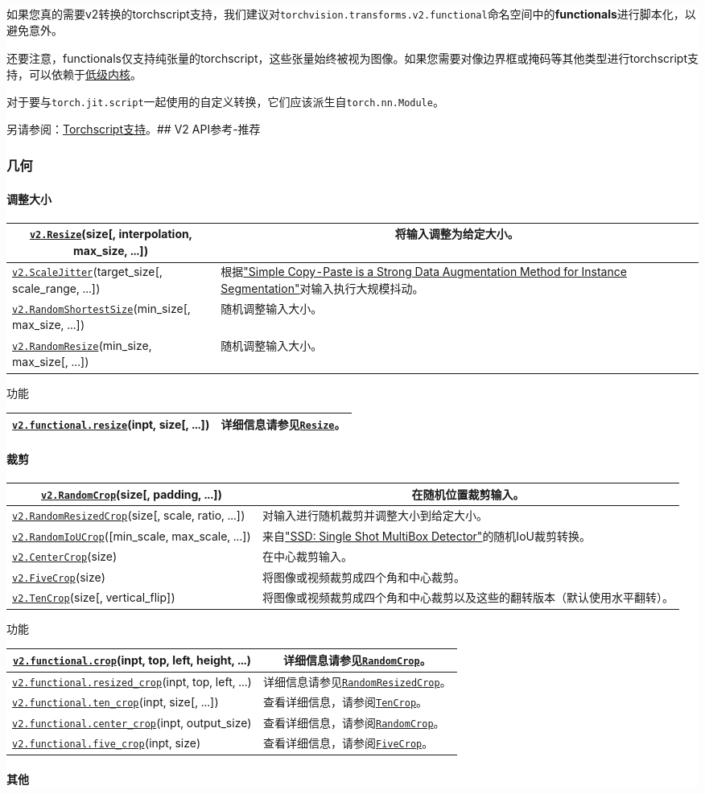 如果您真的需要v2转换的torchscript支持，我们建议对`torchvision.transforms.v2.functional`命名空间中的**functionals**进行脚本化，以避免意外。

还要注意，functionals仅支持纯张量的torchscript，这些张量始终被视为图像。如果您需要对像边界框或掩码等其他类型进行torchscript支持，可以依赖于[低级内核](#functional-transforms)。

对于要与`torch.jit.script`一起使用的自定义转换，它们应该派生自`torch.nn.Module`。

另请参阅：[Torchscript支持](auto_examples/others/plot_scripted_tensor_transforms.html#sphx-glr-auto-examples-others-plot-scripted-tensor-transforms-py)。## V2 API参考-推荐[](#v2-api-reference-recommended "跳转到此标题")

### 几何[](#geometry "跳转到此标题")

#### 调整大小[](#resizing "跳转到此标题")

| [`v2.Resize`](generated/torchvision.transforms.v2.Resize.html#torchvision.transforms.v2.Resize "torchvision.transforms.v2.Resize")(size[, interpolation, max_size, ...]) | 将输入调整为给定大小。 |
| --- | --- |
| [`v2.ScaleJitter`](generated/torchvision.transforms.v2.ScaleJitter.html#torchvision.transforms.v2.ScaleJitter "torchvision.transforms.v2.ScaleJitter")(target_size[, scale_range, ...]) | 根据["Simple Copy-Paste is a Strong Data Augmentation Method for Instance Segmentation"](https://arxiv.org/abs/2012.07177)对输入执行大规模抖动。 |
| [`v2.RandomShortestSize`](generated/torchvision.transforms.v2.RandomShortestSize.html#torchvision.transforms.v2.RandomShortestSize "torchvision.transforms.v2.RandomShortestSize")(min_size[, max_size, ...]) | 随机调整输入大小。 |
| [`v2.RandomResize`](generated/torchvision.transforms.v2.RandomResize.html#torchvision.transforms.v2.RandomResize "torchvision.transforms.v2.RandomResize")(min_size, max_size[, ...]) | 随机调整输入大小。 |

功能

| [`v2.functional.resize`](generated/torchvision.transforms.v2.functional.resize.html#torchvision.transforms.v2.functional.resize "torchvision.transforms.v2.functional.resize")(inpt, size[, ...]) | 详细信息请参见[`Resize`](generated/torchvision.transforms.v2.Resize.html#torchvision.transforms.v2.Resize "torchvision.transforms.v2.Resize")。 |
| --- | --- |

#### 裁剪[](#cropping "跳转到此标题")

| [`v2.RandomCrop`](generated/torchvision.transforms.v2.RandomCrop.html#torchvision.transforms.v2.RandomCrop "torchvision.transforms.v2.RandomCrop")(size[, padding, ...]) | 在随机位置裁剪输入。 |
| --- | --- |
| [`v2.RandomResizedCrop`](generated/torchvision.transforms.v2.RandomResizedCrop.html#torchvision.transforms.v2.RandomResizedCrop "torchvision.transforms.v2.RandomResizedCrop")(size[, scale, ratio, ...]) | 对输入进行随机裁剪并调整大小到给定大小。 |
| [`v2.RandomIoUCrop`](generated/torchvision.transforms.v2.RandomIoUCrop.html#torchvision.transforms.v2.RandomIoUCrop "torchvision.transforms.v2.RandomIoUCrop")([min_scale, max_scale, ...]) | 来自["SSD: Single Shot MultiBox Detector"](https://arxiv.org/abs/1512.02325)的随机IoU裁剪转换。 |
| [`v2.CenterCrop`](generated/torchvision.transforms.v2.CenterCrop.html#torchvision.transforms.v2.CenterCrop "torchvision.transforms.v2.CenterCrop")(size) | 在中心裁剪输入。 |
| [`v2.FiveCrop`](generated/torchvision.transforms.v2.FiveCrop.html#torchvision.transforms.v2.FiveCrop "torchvision.transforms.v2.FiveCrop")(size) | 将图像或视频裁剪成四个角和中心裁剪。 |
| [`v2.TenCrop`](generated/torchvision.transforms.v2.TenCrop.html#torchvision.transforms.v2.TenCrop "torchvision.transforms.v2.TenCrop")(size[, vertical_flip]) | 将图像或视频裁剪成四个角和中心裁剪以及这些的翻转版本（默认使用水平翻转）。 |

功能

| [`v2.functional.crop`](generated/torchvision.transforms.v2.functional.crop.html#torchvision.transforms.v2.functional.crop "torchvision.transforms.v2.functional.crop")(inpt, top, left, height, ...) | 详细信息请参见[`RandomCrop`](generated/torchvision.transforms.v2.RandomCrop.html#torchvision.transforms.v2.RandomCrop "torchvision.transforms.v2.RandomCrop")。 |
| --- | --- |
| [`v2.functional.resized_crop`](generated/torchvision.transforms.v2.functional.resized_crop.html#torchvision.transforms.v2.functional.resized_crop "torchvision.transforms.v2.functional.resized_crop")(inpt, top, left, ...) | 详细信息请参见[`RandomResizedCrop`](generated/torchvision.transforms.v2.RandomResizedCrop.html#torchvision.transforms.v2.RandomResizedCrop "torchvision.transforms.v2.RandomResizedCrop")。 |
| [`v2.functional.ten_crop`](generated/torchvision.transforms.v2.functional.ten_crop.html#torchvision.transforms.v2.functional.ten_crop "torchvision.transforms.v2.functional.ten_crop")(inpt, size[, ...]) | 查看详细信息，请参阅[`TenCrop`](generated/torchvision.transforms.v2.TenCrop.html#torchvision.transforms.v2.TenCrop "torchvision.transforms.v2.TenCrop")。 |
| [`v2.functional.center_crop`](generated/torchvision.transforms.v2.functional.center_crop.html#torchvision.transforms.v2.functional.center_crop "torchvision.transforms.v2.functional.center_crop")(inpt, output_size) | 查看详细信息，请参阅[`RandomCrop`](generated/torchvision.transforms.v2.RandomCrop.html#torchvision.transforms.v2.RandomCrop "torchvision.transforms.v2.RandomCrop")。 |
| [`v2.functional.five_crop`](generated/torchvision.transforms.v2.functional.five_crop.html#torchvision.transforms.v2.functional.five_crop "torchvision.transforms.v2.functional.five_crop")(inpt, size) | 查看详细信息，请参阅[`FiveCrop`](generated/torchvision.transforms.v2.FiveCrop.html#torchvision.transforms.v2.FiveCrop "torchvision.transforms.v2.FiveCrop")。 |

#### 其他[](#others "跳转到此标题")

